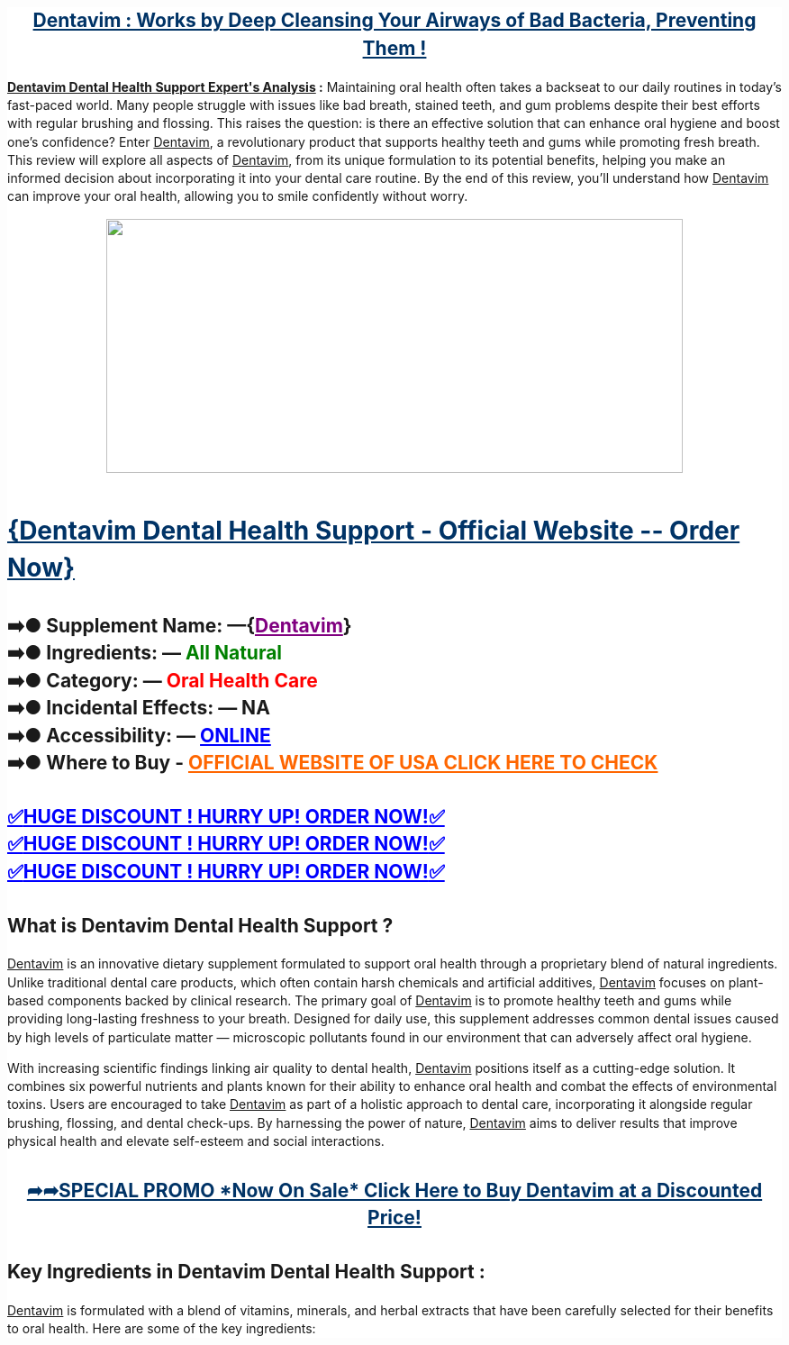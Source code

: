 <h2 style="text-align: center;"><span style="color: #003366;"><a style="color: #003366;" href="https://www.healthsupplement24x7.com/get-dentavim"><strong>Dentavim : Works by Deep Cleansing Your Airways of Bad Bacteria, Preventing Them !</strong></a></span></h2>
<p><strong><a href="https://www.healthsupplement24x7.com/get-dentavim">Dentavim Dental Health Support Expert's Analysis</a> :</strong> Maintaining oral health often takes a backseat to our daily routines in today&rsquo;s fast-paced world. Many people struggle with issues like bad breath, stained teeth, and gum problems despite their best efforts with regular brushing and flossing. This raises the question: is there an effective solution that can enhance oral hygiene and boost one&rsquo;s confidence? Enter <a href="https://dentavim-dental-health-support.blogspot.com/2024/09/dentavim-works-by-deep-cleansing-your.html">Dentavim</a>, a revolutionary product that supports healthy teeth and gums while promoting fresh breath. This review will explore all aspects of <a href="https://health-supplement-information.blogspot.com/2024/09/revolutionize-your-smile-exploring.html">Dentavim</a>, from its unique formulation to its potential benefits, helping you make an informed decision about incorporating it into your dental care routine. By the end of this review, you&rsquo;ll understand how <a href="https://dentavim-website.clubeo.com/">Dentavim</a> can improve your oral health, allowing you to smile confidently without worry.</p>
<p style="text-align: center;"><a style="margin-left: 1em; margin-right: 1em;" href="https://www.healthsupplement24x7.com/get-dentavim"><img src="https://blogger.googleusercontent.com/img/b/R29vZ2xl/AVvXsEgZM5kcHs5TKr8OVUvSbyVxkGCC255ipUxxvE5GVbh7RrOEoTlXv6ESnVV8IHNCsR0kITZyzxLIq1UT-sGD6eRaEdvrzy_ko6pWiugcoJ9brBshm8tNYFHJX5mapq4mGAe-eu4aFCH2cMTTn86I2wzdUOtqMPm7qcmndtIl9F_0u2zYr9_DhzpvHirWNdU/w640-h282/Dentavim%202.png" alt="" width="640" height="282" border="0" data-original-height="595" data-original-width="1346" /></a> </p>
<h1><span style="color: #003366;"><a style="color: #003366;" href="https://www.healthsupplement24x7.com/get-dentavim"><strong>{Dentavim Dental Health Support - Official Website -- Order Now}</strong></a></span></h1>
<h2><strong>➡️● Supplement Name: &mdash;{<span style="color: purple;"><a style="color: purple;" href="https://www.healthsupplement24x7.com/get-dentavim">Dentavim</a></span>}<br />➡️● Ingredients: &mdash;&nbsp;<span style="color: green;">All Natural<br /></span>➡️● Category: &mdash; <span style="color: #ff0000;">Oral Health Care</span><br />➡️● Incidental Effects: &mdash; NA<br />➡️● Accessibility: &mdash; <span style="color: blue;"><a style="color: blue;" href="https://www.healthsupplement24x7.com/get-dentavim">ONLINE</a></span><br />➡️● Where to Buy - <span style="color: #ff6600;"><a style="color: #ff6600;" href="https://www.healthsupplement24x7.com/get-dentavim">OFFICIAL WEBSITE OF USA CLICK HERE TO CHECK</a></span></strong></h2>
<h2><span style="color: blue;"><a style="color: blue;" href="https://www.healthsupplement24x7.com/get-dentavim">✅<strong>HUGE DISCOUNT ! HURRY UP! ORDER NOW!</strong>✅</a></span><br /><span style="color: blue;"><a style="color: blue;" href="https://www.healthsupplement24x7.com/get-dentavim">✅<strong>HUGE DISCOUNT ! HURRY UP! ORDER NOW!</strong>✅</a></span><br /><span style="color: blue;"><a style="color: blue;" href="https://www.healthsupplement24x7.com/get-dentavim">✅<strong>HUGE DISCOUNT ! HURRY UP! ORDER NOW!</strong>✅</a></span></h2>
<h2><strong>What is Dentavim Dental Health Support ?</strong></h2>
<p><a href="https://devfolio.co/@dentavim_usa">Dentavim</a> is an innovative dietary supplement formulated to support oral health through a proprietary blend of natural ingredients. Unlike traditional dental care products, which often contain harsh chemicals and artificial additives, <a href="https://devfolio.co/projects/dentavim-dental-health-support-a932">Dentavim</a> focuses on plant-based components backed by clinical research. The primary goal of <a href="https://www.provenexpert.com/dentavim-dentalhealthsupport/">Dentavim</a> is to promote healthy teeth and gums while providing long-lasting freshness to your breath. Designed for daily use, this supplement addresses common dental issues caused by high levels of particulate matter &mdash; microscopic pollutants found in our environment that can adversely affect oral hygiene.</p>
<p>With increasing scientific findings linking air quality to dental health, <a href="https://dentavim-dentalhealthsupport.company.site/">Dentavim</a> positions itself as a cutting-edge solution. It combines six powerful nutrients and plants known for their ability to enhance oral health and combat the effects of environmental toxins. Users are encouraged to take <a href="https://dentavim-dentalhealthsupport.jimdosite.com/">Dentavim</a> as part of a holistic approach to dental care, incorporating it alongside regular brushing, flossing, and dental check-ups. By harnessing the power of nature, <a href="https://dentavim-dentalhealthsupport.hashnode.dev/dentavim-sale">Dentavim</a> aims to deliver results that improve physical health and elevate self-esteem and social interactions.</p>
<h2 style="text-align: center;"><span style="color: #003366;"><a style="color: #003366;" href="https://www.healthsupplement24x7.com/get-dentavim"><strong>➦➦SPECIAL PROMO *Now On Sale* Click Here to Buy Dentavim at a Discounted Price!</strong></a></span></h2>
<h2><strong>Key Ingredients in Dentavim Dental Health Support :</strong></h2>
<p><a href="https://dentavim-dentalhealthsupport.webflow.io/">Dentavim</a> is formulated with a blend of vitamins, minerals, and herbal extracts that have been carefully selected for their benefits to oral health. Here are some of the key ingredients:</p>
